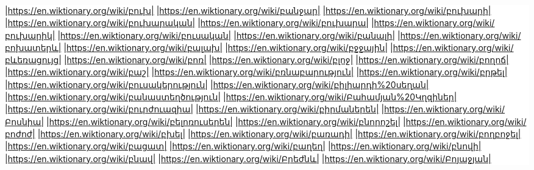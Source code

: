 |https://en.wiktionary.org/wiki/բուխ|
|https://en.wiktionary.org/wiki/բանջար|
|https://en.wiktionary.org/wiki/բուխարի|
|https://en.wiktionary.org/wiki/բուխարական|
|https://en.wiktionary.org/wiki/բուխարա|
|https://en.wiktionary.org/wiki/բուխարիկ|
|https://en.wiktionary.org/wiki/բուսական|
|https://en.wiktionary.org/wiki/բանալի|
|https://en.wiktionary.org/wiki/բոխատերև|
|https://en.wiktionary.org/wiki/բալախ|
|https://en.wiktionary.org/wiki/բջջային|
|https://en.wiktionary.org/wiki/բևեռացույց|
|https://en.wiktionary.org/wiki/բոռ|
|https://en.wiktionary.org/wiki/բլոջ|
|https://en.wiktionary.org/wiki/բողոճ|
|https://en.wiktionary.org/wiki/բաշ|
|https://en.wiktionary.org/wiki/բռնաբարություն|
|https://en.wiktionary.org/wiki/բրթել|
|https://en.wiktionary.org/wiki/բուսակերություն|
|https://en.wiktionary.org/wiki/բիլիարդի%20սեղան|
|https://en.wiktionary.org/wiki/բանաստեղծություն|
|https://en.wiktionary.org/wiki/Բահամյան%20Կղզիներ|
|https://en.wiktionary.org/wiki/բուրժուազիա|
|https://en.wiktionary.org/wiki/բիրմաներեն|
|https://en.wiktionary.org/wiki/Բոսնիա|
|https://en.wiktionary.org/wiki/բելոռուսերեն|
|https://en.wiktionary.org/wiki/բնորոշել|
|https://en.wiktionary.org/wiki/բոժոժ|
|https://en.wiktionary.org/wiki/բխել|
|https://en.wiktionary.org/wiki/բառադի|
|https://en.wiktionary.org/wiki/բողբոջել|
|https://en.wiktionary.org/wiki/բացատ|
|https://en.wiktionary.org/wiki/բաղեղ|
|https://en.wiktionary.org/wiki/բնովի|
|https://en.wiktionary.org/wiki/բնավ|
|https://en.wiktionary.org/wiki/Բրեժնև|
|https://en.wiktionary.org/wiki/Բոյաջյան|